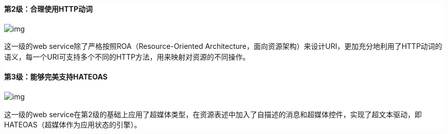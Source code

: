 #### 第2级：合理使用HTTP动词

![img](https://www.crummy.com/writing/speaking/2008-QCon/img58.png)

这一级的web service除了严格按照ROA（Resource-Oriented Architecture，面向资源架构）来设计URI，更加充分地利用了HTTP动词的语义，每一个URI可支持多个不同的HTTP方法，用来映射对资源的不同操作。

#### 第3级：能够完美支持HATEOAS

![img](https://www.crummy.com/writing/speaking/2008-QCon/img66.png)

这一级的web service在第2级的基础上应用了超媒体类型，在资源表述中加入了自描述的消息和超媒体控件，实现了超文本驱动，即HATEOAS（超媒体作为应用状态的引擎）。


